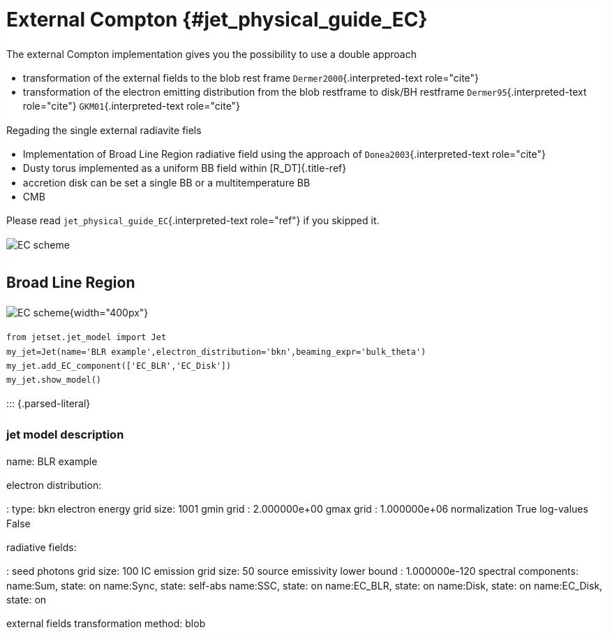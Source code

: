 External Compton {#jet_physical_guide_EC}
================

The external Compton implementation gives you the possibility to use a
double approach

-   transformation of the external fields to the blob rest frame
    `Dermer2000`{.interpreted-text role="cite"}
-   transformation of the electron emitting distribution from the blob
    restframe to disk/BH restframe `Dermer95`{.interpreted-text
    role="cite"} `GKM01`{.interpreted-text role="cite"}

Regading the single external radiavite fiels

-   Implementation of Broad Line Region radiative field using the
    approach of `Donea2003`{.interpreted-text role="cite"}
-   Dusty torus implemented as a uniform BB field within
    [R\_DT]{.title-ref}
-   accretion disk can be set a single BB or a multitemperature BB
-   CMB

Please read `jet_physical_guide_EC`{.interpreted-text role="ref"} if you
skipped it.

![EC scheme](jetset_EC_scheme.png)

Broad Line Region
-----------------

![EC scheme](jetset_EC_scheme.png){width="400px"}

``` {.sourceCode .ipython3}
from jetset.jet_model import Jet
my_jet=Jet(name='BLR example',electron_distribution='bkn',beaming_expr='bulk_theta')
my_jet.add_EC_component(['EC_BLR','EC_Disk'])
my_jet.show_model()
```

::: {.parsed-literal}
### jet model description

name: BLR example

electron distribution:

:   type: bkn electron energy grid size: 1001 gmin grid : 2.000000e+00
    gmax grid : 1.000000e+06 normalization True log-values False

radiative fields:

:   seed photons grid size: 100 IC emission grid size: 50 source
    emissivity lower bound : 1.000000e-120 spectral components:
    name:Sum, state: on name:Sync, state: self-abs name:SSC, state: on
    name:EC\_BLR, state: on name:Disk, state: on name:EC\_Disk, state:
    on

external fields transformation method: blob
